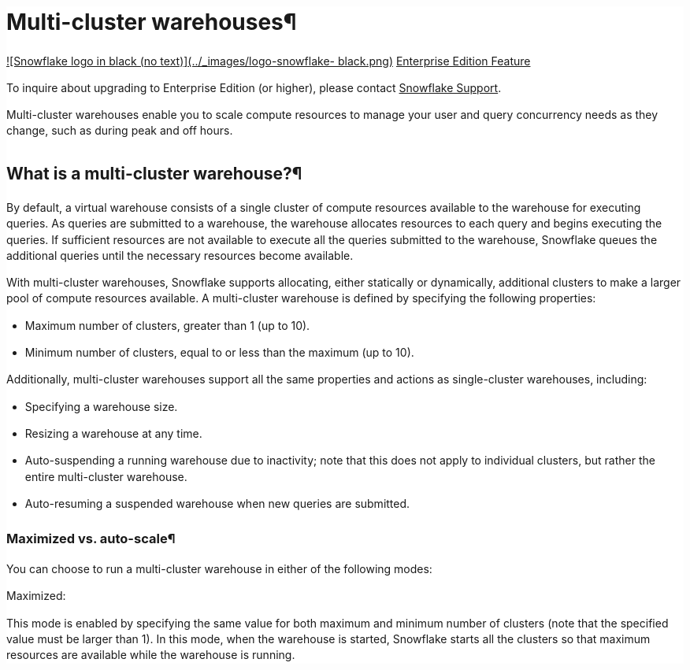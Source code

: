 # Multi-cluster warehouses¶

[![Snowflake logo in black \(no text\)](../_images/logo-snowflake-
black.png)](../_images/logo-snowflake-black.png) [Enterprise Edition
Feature](intro-editions)

To inquire about upgrading to Enterprise Edition (or higher), please contact
[Snowflake Support](https://docs.snowflake.com/user-guide/contacting-support).

Multi-cluster warehouses enable you to scale compute resources to manage your
user and query concurrency needs as they change, such as during peak and off
hours.

## What is a multi-cluster warehouse?¶

By default, a virtual warehouse consists of a single cluster of compute
resources available to the warehouse for executing queries. As queries are
submitted to a warehouse, the warehouse allocates resources to each query and
begins executing the queries. If sufficient resources are not available to
execute all the queries submitted to the warehouse, Snowflake queues the
additional queries until the necessary resources become available.

With multi-cluster warehouses, Snowflake supports allocating, either
statically or dynamically, additional clusters to make a larger pool of
compute resources available. A multi-cluster warehouse is defined by
specifying the following properties:

  * Maximum number of clusters, greater than 1 (up to 10).

  * Minimum number of clusters, equal to or less than the maximum (up to 10).

Additionally, multi-cluster warehouses support all the same properties and
actions as single-cluster warehouses, including:

  * Specifying a warehouse size.

  * Resizing a warehouse at any time.

  * Auto-suspending a running warehouse due to inactivity; note that this does not apply to individual clusters, but rather the entire multi-cluster warehouse.

  * Auto-resuming a suspended warehouse when new queries are submitted.

### Maximized vs. auto-scale¶

You can choose to run a multi-cluster warehouse in either of the following
modes:

Maximized:

    

This mode is enabled by specifying the same value for both maximum and minimum
number of clusters (note that the specified value must be larger than 1). In
this mode, when the warehouse is started, Snowflake starts all the clusters so
that maximum resources are available while the warehouse is running.
